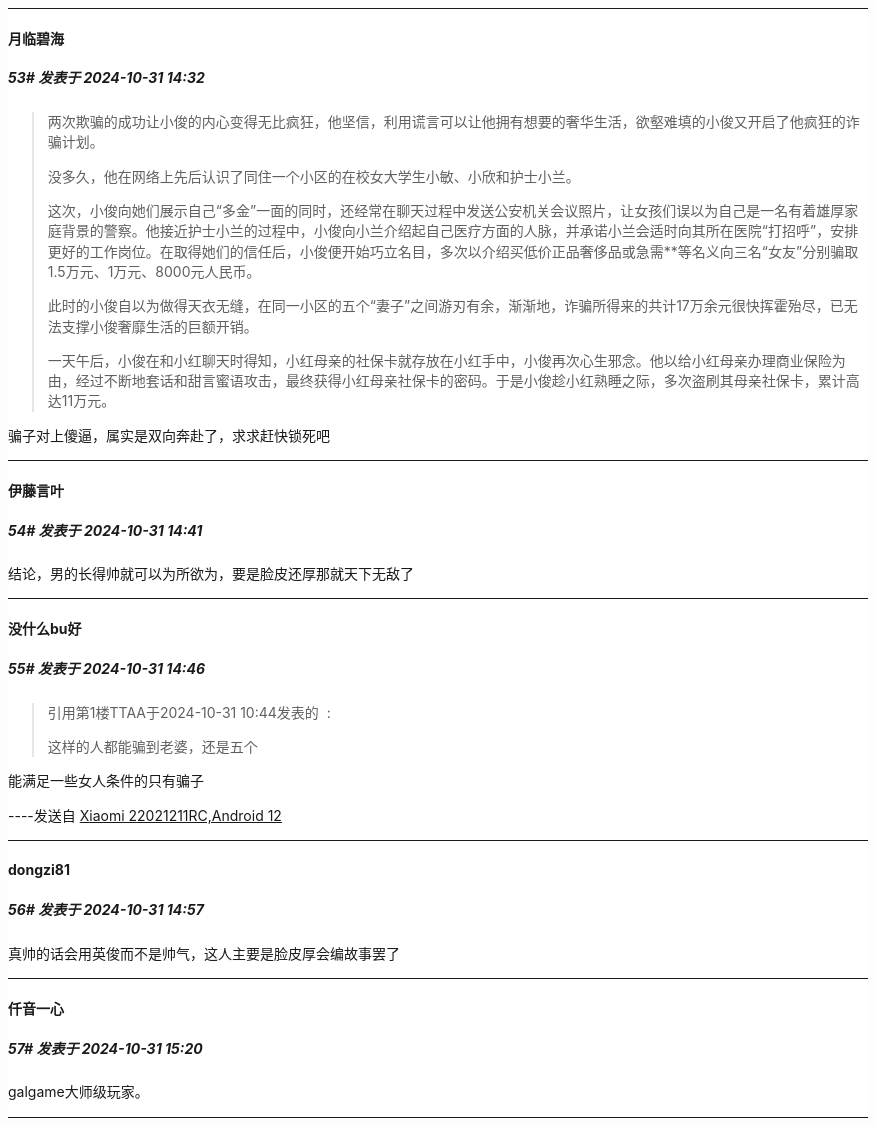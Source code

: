 *****

####  月临碧海  
##### 53#       发表于 2024-10-31 14:32

<blockquote>两次欺骗的成功让小俊的内心变得无比疯狂，他坚信，利用谎言可以让他拥有想要的奢华生活，欲壑难填的小俊又开启了他疯狂的诈骗计划。

没多久，他在网络上先后认识了同住一个小区的在校女大学生小敏、小欣和护士小兰。

这次，小俊向她们展示自己“多金”一面的同时，还经常在聊天过程中发送公安机关会议照片，让女孩们误以为自己是一名有着雄厚家庭背景的警察。他接近护士小兰的过程中，小俊向小兰介绍起自己医疗方面的人脉，并承诺小兰会适时向其所在医院“打招呼”，安排更好的工作岗位。在取得她们的信任后，小俊便开始巧立名目，多次以介绍买低价正品奢侈品或急需**等名义向三名“女友”分别骗取1.5万元、1万元、8000元人民币。

此时的小俊自以为做得天衣无缝，在同一小区的五个“妻子”之间游刃有余，渐渐地，诈骗所得来的共计17万余元很快挥霍殆尽，已无法支撑小俊奢靡生活的巨额开销。

一天午后，小俊在和小红聊天时得知，小红母亲的社保卡就存放在小红手中，小俊再次心生邪念。他以给小红母亲办理商业保险为由，经过不断地套话和甜言蜜语攻击，最终获得小红母亲社保卡的密码。于是小俊趁小红熟睡之际，多次盗刷其母亲社保卡，累计高达11万元。</blockquote>

骗子对上傻逼，属实是双向奔赴了，求求赶快锁死吧


*****

####  伊藤言叶  
##### 54#       发表于 2024-10-31 14:41

结论，男的长得帅就可以为所欲为，要是脸皮还厚那就天下无敌了


*****

####  没什么bu好  
##### 55#       发表于 2024-10-31 14:46

<blockquote>引用第1楼TTAA于2024-10-31 10:44发表的  :

这样的人都能骗到老婆，还是五个</blockquote>
能满足一些女人条件的只有骗子

----发送自 [Xiaomi 22021211RC,Android 12](http://stage1.5j4m.com/?1.37)


*****

####  dongzi81  
##### 56#       发表于 2024-10-31 14:57

真帅的话会用英俊而不是帅气，这人主要是脸皮厚会编故事罢了


*****

####  仟音一心  
##### 57#       发表于 2024-10-31 15:20

galgame大师级玩家。


*****
